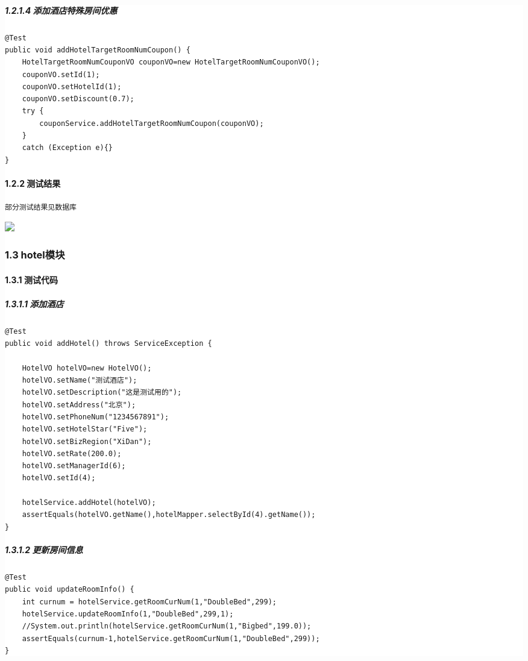 ##### 1.2.1.4 添加酒店特殊房间优惠

```
@Test
public void addHotelTargetRoomNumCoupon() {
    HotelTargetRoomNumCouponVO couponVO=new HotelTargetRoomNumCouponVO();
    couponVO.setId(1);
    couponVO.setHotelId(1);
    couponVO.setDiscount(0.7);
    try {
        couponService.addHotelTargetRoomNumCoupon(couponVO);
    }
    catch (Exception e){}
}
```

#### 1.2.2 测试结果

    部分测试结果见数据库
![](https://homework-2.oss-cn-beijing.aliyuncs.com/couponTest.JPG)


### 1.3 hotel模块

#### 1.3.1 测试代码

##### 1.3.1.1 添加酒店

```
@Test
public void addHotel() throws ServiceException {
	
    HotelVO hotelVO=new HotelVO();
    hotelVO.setName("测试酒店");
    hotelVO.setDescription("这是测试用的");
    hotelVO.setAddress("北京");
    hotelVO.setPhoneNum("1234567891");
    hotelVO.setHotelStar("Five");
    hotelVO.setBizRegion("XiDan");
    hotelVO.setRate(200.0);
    hotelVO.setManagerId(6);
    hotelVO.setId(4);

    hotelService.addHotel(hotelVO);
    assertEquals(hotelVO.getName(),hotelMapper.selectById(4).getName());
}
```

##### 1.3.1.2 更新房间信息

```
@Test
public void updateRoomInfo() {
    int curnum = hotelService.getRoomCurNum(1,"DoubleBed",299);
    hotelService.updateRoomInfo(1,"DoubleBed",299,1);
    //System.out.println(hotelService.getRoomCurNum(1,"Bigbed",199.0));
    assertEquals(curnum-1,hotelService.getRoomCurNum(1,"DoubleBed",299));
}
```
